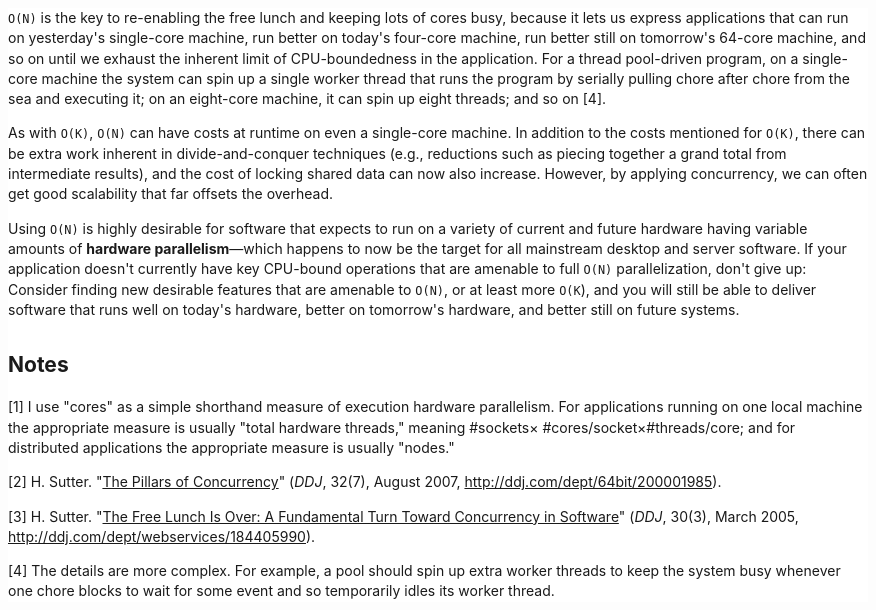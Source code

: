 `O(N)` is the key to re-enabling the free lunch and keeping lots of cores busy, because it lets us express applications that can run on yesterday's single-core machine, run better on today's four-core machine, run better still on tomorrow's 64-core machine, and so on until we exhaust the inherent limit of CPU-boundedness in the application. For a thread pool-driven program, on a single-core machine the system can spin up a single worker thread that runs the program by serially pulling chore after chore from the sea and executing it; on an eight-core machine, it can spin up eight threads; and so on [4].



As with `O(K)`, `O(N)` can have costs at runtime on even a single-core machine. In addition to the costs mentioned for `O(K)`, there can be extra work inherent in divide-and-conquer techniques (e.g., reductions such as piecing together a grand total from intermediate results), and the cost of locking shared data can now also increase. However, by applying concurrency, we can often get good scalability that far offsets the overhead.



Using `O(N)` is highly desirable for software that expects to run on a variety of current and future hardware having variable amounts of **hardware parallelism**—which happens to now be the target for all mainstream desktop and server software. If your application doesn't currently have key CPU-bound operations that are amenable to full `O(N)` parallelization, don't give up: Consider finding new desirable features that are amenable to `O(N)`, or at least more `O(K`), and you will still be able to deliver software that runs well on today's hardware, better on tomorrow's hardware, and better still on future systems.



## Notes



[1] I use "cores" as a simple shorthand measure of execution hardware parallelism. For applications running on one local machine the appropriate measure is usually "total hardware threads," meaning #sockets× #cores/socket×#threads/core; and for distributed applications the appropriate measure is usually "nodes."



[2] H. Sutter. "[The Pillars of Concurrency](http://www.drdobbs.com/parallel/the-pillars-of-concurrency/200001985)" (*DDJ*, 32(7), August 2007, http://ddj.com/dept/64bit/200001985).



[3] H. Sutter. "[The Free Lunch Is Over: A Fundamental Turn Toward Concurrency in Software](http://ddj.com/dept/webservices/184405990)" (*DDJ*, 30(3), March 2005, http://ddj.com/dept/webservices/184405990).



[4] The details are more complex. For example, a pool should spin up extra worker threads to keep the system busy whenever one chore blocks to wait for some event and so temporarily idles its worker thread.